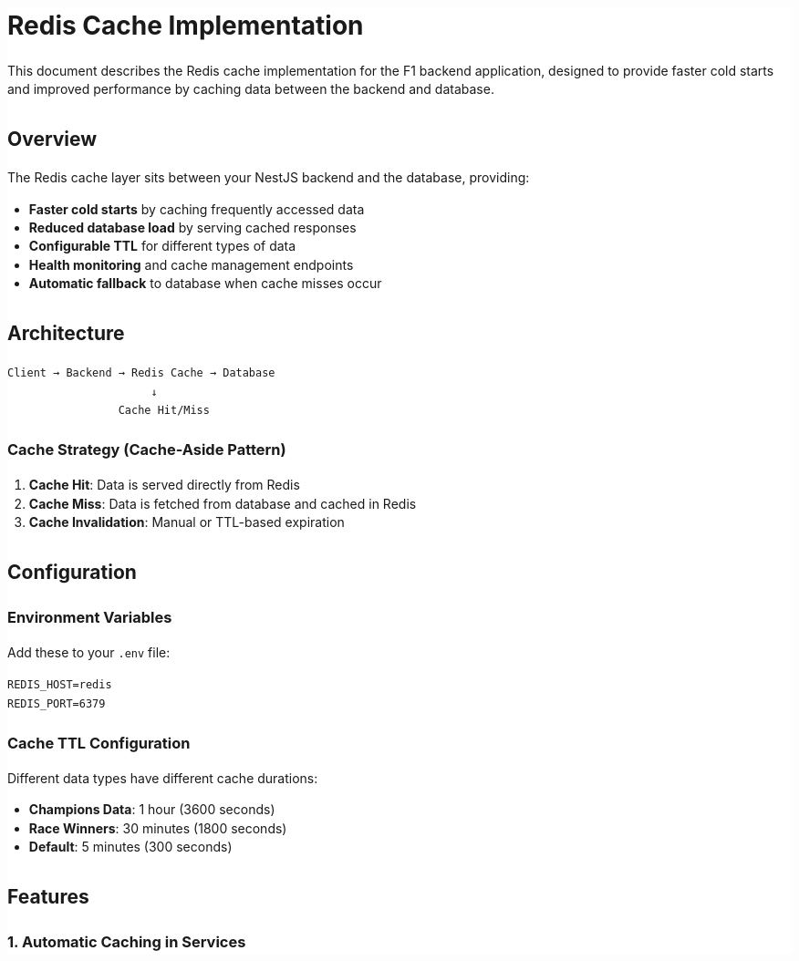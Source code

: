 # Redis Cache Implementation

This document describes the Redis cache implementation for the F1 backend application, designed to provide faster cold starts and improved performance by caching data between the backend and database.

## Overview

The Redis cache layer sits between your NestJS backend and the database, providing:
- **Faster cold starts** by caching frequently accessed data
- **Reduced database load** by serving cached responses
- **Configurable TTL** for different types of data
- **Health monitoring** and cache management endpoints
- **Automatic fallback** to database when cache misses occur

## Architecture

```
Client → Backend → Redis Cache → Database
                      ↓
                 Cache Hit/Miss
```

### Cache Strategy (Cache-Aside Pattern)

1. **Cache Hit**: Data is served directly from Redis
2. **Cache Miss**: Data is fetched from database and cached in Redis
3. **Cache Invalidation**: Manual or TTL-based expiration

## Configuration

### Environment Variables

Add these to your `.env` file:

```env
REDIS_HOST=redis
REDIS_PORT=6379
```

### Cache TTL Configuration

Different data types have different cache durations:

- **Champions Data**: 1 hour (3600 seconds)
- **Race Winners**: 30 minutes (1800 seconds)
- **Default**: 5 minutes (300 seconds)

## Features

### 1. Automatic Caching in Services
